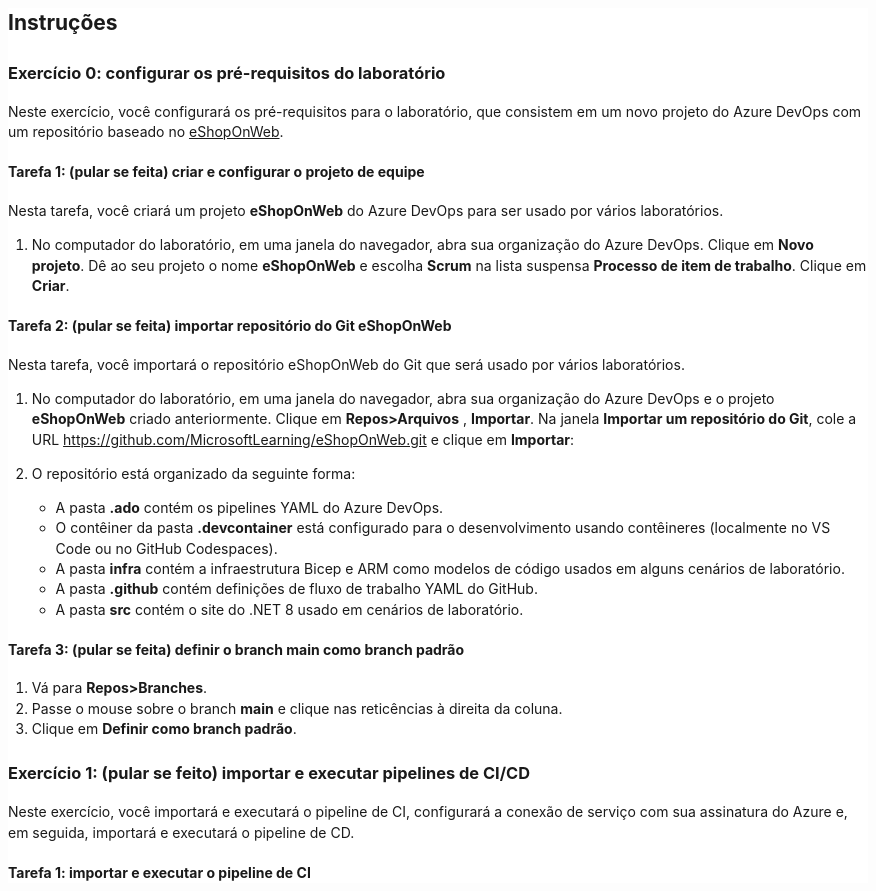 ## Instruções

### Exercício 0: configurar os pré-requisitos do laboratório

Neste exercício, você configurará os pré-requisitos para o laboratório, que consistem em um novo projeto do Azure DevOps com um repositório baseado no [eShopOnWeb](https://github.com/MicrosoftLearning/eShopOnWeb).

#### Tarefa 1: (pular se feita) criar e configurar o projeto de equipe

Nesta tarefa, você criará um projeto **eShopOnWeb** do Azure DevOps para ser usado por vários laboratórios.

1. No computador do laboratório, em uma janela do navegador, abra sua organização do Azure DevOps. Clique em **Novo projeto**. Dê ao seu projeto o nome **eShopOnWeb** e escolha **Scrum** na lista suspensa **Processo de item de trabalho**. Clique em **Criar**.

#### Tarefa 2: (pular se feita) importar repositório do Git eShopOnWeb

Nesta tarefa, você importará o repositório eShopOnWeb do Git que será usado por vários laboratórios.

1. No computador do laboratório, em uma janela do navegador, abra sua organização do Azure DevOps e o projeto **eShopOnWeb** criado anteriormente. Clique em **Repos>Arquivos** , **Importar**. Na janela **Importar um repositório do Git**, cole a URL <https://github.com/MicrosoftLearning/eShopOnWeb.git> e clique em **Importar**:

1. O repositório está organizado da seguinte forma:
    - A pasta **.ado** contém os pipelines YAML do Azure DevOps.
    - O contêiner da pasta **.devcontainer** está configurado para o desenvolvimento usando contêineres (localmente no VS Code ou no GitHub Codespaces).
    - A pasta **infra** contém a infraestrutura Bicep e ARM como modelos de código usados em alguns cenários de laboratório.
    - A pasta **.github** contém definições de fluxo de trabalho YAML do GitHub.
    - A pasta **src** contém o site do .NET 8 usado em cenários de laboratório.

#### Tarefa 3: (pular se feita) definir o branch main como branch padrão

1. Vá para **Repos>Branches**.
1. Passe o mouse sobre o branch **main** e clique nas reticências à direita da coluna.
1. Clique em **Definir como branch padrão**.

### Exercício 1: (pular se feito) importar e executar pipelines de CI/CD

Neste exercício, você importará e executará o pipeline de CI, configurará a conexão de serviço com sua assinatura do Azure e, em seguida, importará e executará o pipeline de CD.

#### Tarefa 1: importar e executar o pipeline de CI
